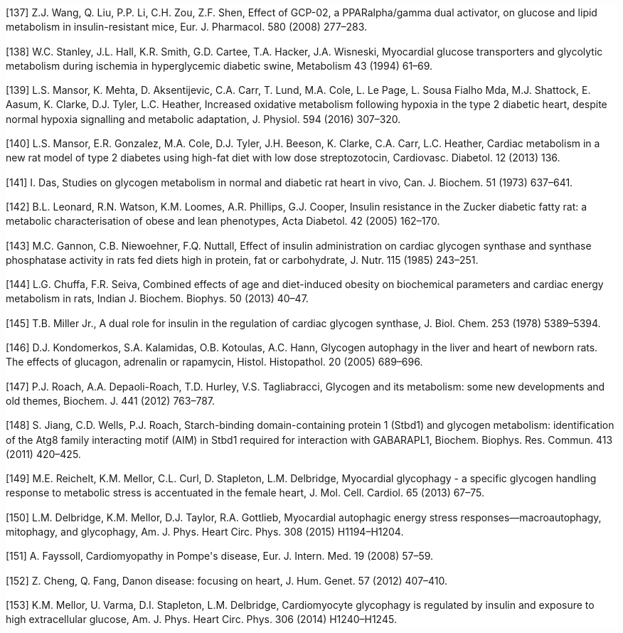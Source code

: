 [137] Z.J. Wang, Q. Liu, P.P. Li, C.H. Zou, Z.F. Shen, Effect of GCP-02, a PPARalpha/gamma dual activator, on glucose and lipid metabolism in insulin-resistant mice, Eur. J. Pharmacol. 580 (2008) 277–283.

[138] W.C. Stanley, J.L. Hall, K.R. Smith, G.D. Cartee, T.A. Hacker, J.A. Wisneski, Myocardial glucose transporters and glycolytic metabolism during ischemia in hyperglycemic diabetic swine, Metabolism 43 (1994) 61–69.

[139] L.S. Mansor, K. Mehta, D. Aksentijevic, C.A. Carr, T. Lund, M.A. Cole, L. Le Page, L. Sousa Fialho Mda, M.J. Shattock, E. Aasum, K. Clarke, D.J. Tyler, L.C. Heather, Increased oxidative metabolism following hypoxia in the type 2 diabetic heart, despite normal hypoxia signalling and metabolic adaptation, J. Physiol. 594 (2016) 307–320.

[140] L.S. Mansor, E.R. Gonzalez, M.A. Cole, D.J. Tyler, J.H. Beeson, K. Clarke, C.A. Carr, L.C. Heather, Cardiac metabolism in a new rat model of type 2 diabetes using high-fat diet with low dose streptozotocin, Cardiovasc. Diabetol. 12 (2013) 136.

[141] I. Das, Studies on glycogen metabolism in normal and diabetic rat heart in vivo, Can. J. Biochem. 51 (1973) 637–641.

[142] B.L. Leonard, R.N. Watson, K.M. Loomes, A.R. Phillips, G.J. Cooper, Insulin resistance in the Zucker diabetic fatty rat: a metabolic characterisation of obese and lean phenotypes, Acta Diabetol. 42 (2005) 162–170.

[143] M.C. Gannon, C.B. Niewoehner, F.Q. Nuttall, Effect of insulin administration on cardiac glycogen synthase and synthase phosphatase activity in rats fed diets high in protein, fat or carbohydrate, J. Nutr. 115 (1985) 243–251.

[144] L.G. Chuffa, F.R. Seiva, Combined effects of age and diet-induced obesity on biochemical parameters and cardiac energy metabolism in rats, Indian J. Biochem. Biophys. 50 (2013) 40–47.

[145] T.B. Miller Jr., A dual role for insulin in the regulation of cardiac glycogen synthase, J. Biol. Chem. 253 (1978) 5389–5394.

[146] D.J. Kondomerkos, S.A. Kalamidas, O.B. Kotoulas, A.C. Hann, Glycogen autophagy in the liver and heart of newborn rats. The effects of glucagon, adrenalin or rapamycin, Histol. Histopathol. 20 (2005) 689–696.

[147] P.J. Roach, A.A. Depaoli-Roach, T.D. Hurley, V.S. Tagliabracci, Glycogen and its metabolism: some new developments and old themes, Biochem. J. 441 (2012) 763–787.

[148] S. Jiang, C.D. Wells, P.J. Roach, Starch-binding domain-containing protein 1 (Stbd1) and glycogen metabolism: identification of the Atg8 family interacting motif (AIM) in Stbd1 required for interaction with GABARAPL1, Biochem. Biophys. Res. Commun. 413 (2011) 420–425.

[149] M.E. Reichelt, K.M. Mellor, C.L. Curl, D. Stapleton, L.M. Delbridge, Myocardial glycophagy - a specific glycogen handling response to metabolic stress is accentuated in the female heart, J. Mol. Cell. Cardiol. 65 (2013) 67–75.

[150] L.M. Delbridge, K.M. Mellor, D.J. Taylor, R.A. Gottlieb, Myocardial autophagic energy stress responses—macroautophagy, mitophagy, and glycophagy, Am. J. Phys. Heart Circ. Phys. 308 (2015) H1194–H1204.

[151] A. Fayssoll, Cardiomyopathy in Pompe's disease, Eur. J. Intern. Med. 19 (2008) 57–59.

[152] Z. Cheng, Q. Fang, Danon disease: focusing on heart, J. Hum. Genet. 57 (2012) 407–410.

[153] K.M. Mellor, U. Varma, D.I. Stapleton, L.M. Delbridge, Cardiomyocyte glycophagy is regulated by insulin and exposure to high extracellular glucose, Am. J. Phys. Heart Circ. Phys. 306 (2014) H1240–H1245.
